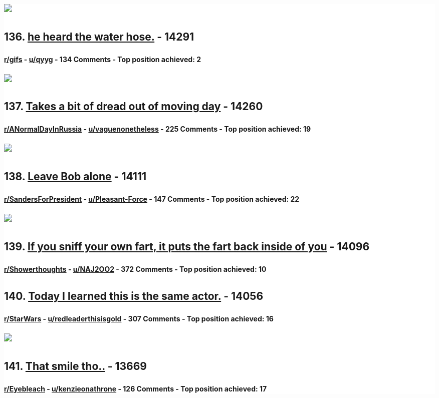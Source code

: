 <a href="https://v.redd.it/4zhw08w3xcn71"><img src="https://a.thumbs.redditmedia.com/RO9FK_rGXq3ievKuBfG6n_EUX16EqBvnisnaj3s0i94.jpg"></img></a>

## 136. [he heard the water hose.](http://reddit.com/r/gifs/comments/pn7bgu/he_heard_the_water_hose/) - 14291
#### [r/gifs](http://reddit.com/r/gifs) - [u/qyyg](http://reddit.com/u/qyyg) - 134 Comments - Top position achieved: 2

<a href="https://i.imgur.com/iaq8Yul.gifv"><img src="https://b.thumbs.redditmedia.com/YHOt6BMFCMxaY9OjNtpSVUcUZc9VeD-ElZDFESs4FZo.jpg"></img></a>

## 137. [Takes a bit of dread out of moving day](http://reddit.com/r/ANormalDayInRussia/comments/pn66jz/takes_a_bit_of_dread_out_of_moving_day/) - 14260
#### [r/ANormalDayInRussia](http://reddit.com/r/ANormalDayInRussia) - [u/vaguenonetheless](http://reddit.com/u/vaguenonetheless) - 225 Comments - Top position achieved: 19

<a href="https://v.redd.it/3vz61sw6h6n71"><img src="https://b.thumbs.redditmedia.com/Y6DG-zYLaHjQB6heMrlcCjMxqLKorl7gJeqGH5QVtuw.jpg"></img></a>

## 138. [Leave Bob alone](http://reddit.com/r/SandersForPresident/comments/pncfkk/leave_bob_alone/) - 14111
#### [r/SandersForPresident](http://reddit.com/r/SandersForPresident) - [u/Pleasant-Force](http://reddit.com/u/Pleasant-Force) - 147 Comments - Top position achieved: 22

<a href="https://i.redd.it/m6msn1gsu8n71.jpg"><img src="https://b.thumbs.redditmedia.com/ShXpw-1PMiBlAKJucTt0bJBvi5V-4wcDyUhl0JUrZPo.jpg"></img></a>

## 139. [If you sniff your own fart, it puts the fart back inside of you](http://reddit.com/r/Showerthoughts/comments/pnldcu/if_you_sniff_your_own_fart_it_puts_the_fart_back/) - 14096
#### [r/Showerthoughts](http://reddit.com/r/Showerthoughts) - [u/NAJ2OO2](http://reddit.com/u/NAJ2OO2) - 372 Comments - Top position achieved: 10

## 140. [Today I learned this is the same actor.](http://reddit.com/r/StarWars/comments/pncnrq/today_i_learned_this_is_the_same_actor/) - 14056
#### [r/StarWars](http://reddit.com/r/StarWars) - [u/redleaderthisisgold](http://reddit.com/u/redleaderthisisgold) - 307 Comments - Top position achieved: 16

<a href="https://i.imgur.com/QwnGXEy.jpg"><img src="https://a.thumbs.redditmedia.com/Xu4D5z9cNopZQyRyTyu4VPntsqimuOtL2xyPprym9A8.jpg"></img></a>

## 141. [That smile tho..](http://reddit.com/r/Eyebleach/comments/pn7qro/that_smile_tho/) - 13669
#### [r/Eyebleach](http://reddit.com/r/Eyebleach) - [u/kenzieonathrone](http://reddit.com/u/kenzieonathrone) - 126 Comments - Top position achieved: 17
